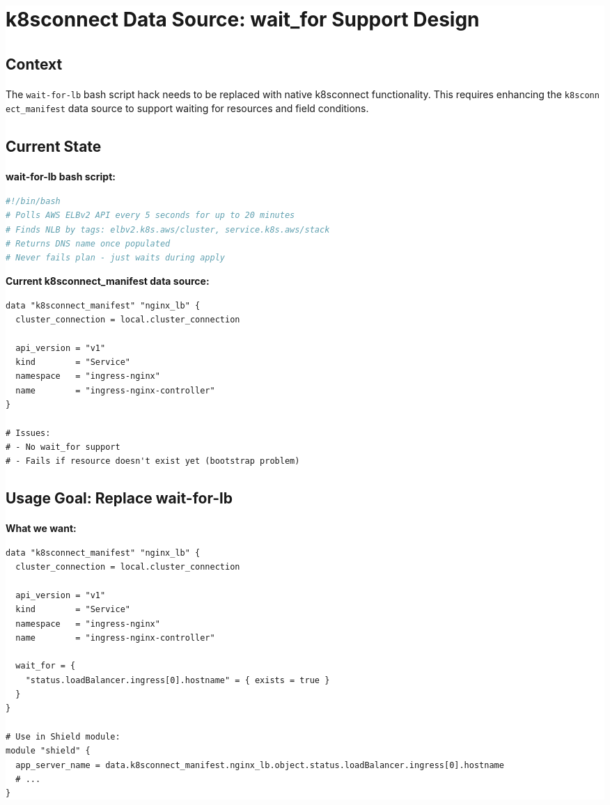 # k8sconnect Data Source: wait_for Support Design

## Context

The `wait-for-lb` bash script hack needs to be replaced with native k8sconnect functionality. This requires enhancing the `k8sconnect_manifest` data source to support waiting for resources and field conditions.

## Current State

**wait-for-lb bash script:**
```bash
#!/bin/bash
# Polls AWS ELBv2 API every 5 seconds for up to 20 minutes
# Finds NLB by tags: elbv2.k8s.aws/cluster, service.k8s.aws/stack
# Returns DNS name once populated
# Never fails plan - just waits during apply
```

**Current k8sconnect_manifest data source:**
```hcl
data "k8sconnect_manifest" "nginx_lb" {
  cluster_connection = local.cluster_connection

  api_version = "v1"
  kind        = "Service"
  namespace   = "ingress-nginx"
  name        = "ingress-nginx-controller"
}

# Issues:
# - No wait_for support
# - Fails if resource doesn't exist yet (bootstrap problem)
```

## Usage Goal: Replace wait-for-lb

**What we want:**
```hcl
data "k8sconnect_manifest" "nginx_lb" {
  cluster_connection = local.cluster_connection

  api_version = "v1"
  kind        = "Service"
  namespace   = "ingress-nginx"
  name        = "ingress-nginx-controller"

  wait_for = {
    "status.loadBalancer.ingress[0].hostname" = { exists = true }
  }
}

# Use in Shield module:
module "shield" {
  app_server_name = data.k8sconnect_manifest.nginx_lb.object.status.loadBalancer.ingress[0].hostname
  # ...
}
```
